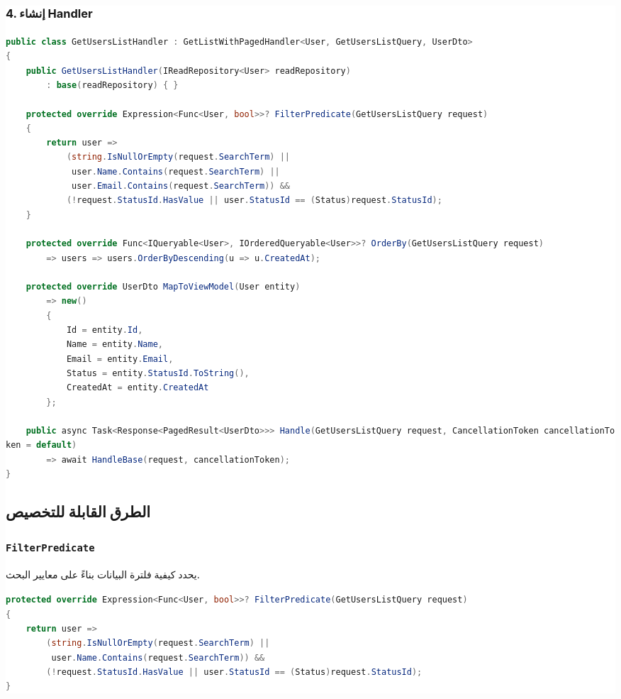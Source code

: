 ### 4. إنشاء Handler

```csharp
public class GetUsersListHandler : GetListWithPagedHandler<User, GetUsersListQuery, UserDto>
{
    public GetUsersListHandler(IReadRepository<User> readRepository)
        : base(readRepository) { }

    protected override Expression<Func<User, bool>>? FilterPredicate(GetUsersListQuery request)
    {
        return user =>
            (string.IsNullOrEmpty(request.SearchTerm) ||
             user.Name.Contains(request.SearchTerm) ||
             user.Email.Contains(request.SearchTerm)) &&
            (!request.StatusId.HasValue || user.StatusId == (Status)request.StatusId);
    }

    protected override Func<IQueryable<User>, IOrderedQueryable<User>>? OrderBy(GetUsersListQuery request)
        => users => users.OrderByDescending(u => u.CreatedAt);

    protected override UserDto MapToViewModel(User entity)
        => new()
        {
            Id = entity.Id,
            Name = entity.Name,
            Email = entity.Email,
            Status = entity.StatusId.ToString(),
            CreatedAt = entity.CreatedAt
        };

    public async Task<Response<PagedResult<UserDto>>> Handle(GetUsersListQuery request, CancellationToken cancellationToken = default)
        => await HandleBase(request, cancellationToken);
}
```

## الطرق القابلة للتخصيص

### `FilterPredicate`

يحدد كيفية فلترة البيانات بناءً على معايير البحث.

```csharp
protected override Expression<Func<User, bool>>? FilterPredicate(GetUsersListQuery request)
{
    return user =>
        (string.IsNullOrEmpty(request.SearchTerm) ||
         user.Name.Contains(request.SearchTerm)) &&
        (!request.StatusId.HasValue || user.StatusId == (Status)request.StatusId);
}
```

